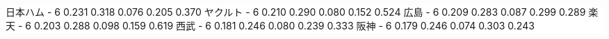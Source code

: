 <tr class="odd">
<td style="text-align: left;">日本ハム - 6</td>
<td style="text-align: right;">0.231</td>
<td style="text-align: right;">0.318</td>
<td style="text-align: right;">0.076</td>
<td style="text-align: right;">0.205</td>
<td style="text-align: right;">0.370</td>
</tr>
<tr class="even">
<td style="text-align: left;">ヤクルト - 6</td>
<td style="text-align: right;">0.210</td>
<td style="text-align: right;">0.290</td>
<td style="text-align: right;">0.080</td>
<td style="text-align: right;">0.152</td>
<td style="text-align: right;">0.524</td>
</tr>
<tr class="odd">
<td style="text-align: left;">広島 - 6</td>
<td style="text-align: right;">0.209</td>
<td style="text-align: right;">0.283</td>
<td style="text-align: right;">0.087</td>
<td style="text-align: right;">0.299</td>
<td style="text-align: right;">0.289</td>
</tr>
<tr class="even">
<td style="text-align: left;">楽天 - 6</td>
<td style="text-align: right;">0.203</td>
<td style="text-align: right;">0.288</td>
<td style="text-align: right;">0.098</td>
<td style="text-align: right;">0.159</td>
<td style="text-align: right;">0.619</td>
</tr>
<tr class="odd">
<td style="text-align: left;">西武 - 6</td>
<td style="text-align: right;">0.181</td>
<td style="text-align: right;">0.246</td>
<td style="text-align: right;">0.080</td>
<td style="text-align: right;">0.239</td>
<td style="text-align: right;">0.333</td>
</tr>
<tr class="even">
<td style="text-align: left;">阪神 - 6</td>
<td style="text-align: right;">0.179</td>
<td style="text-align: right;">0.246</td>
<td style="text-align: right;">0.074</td>
<td style="text-align: right;">0.303</td>
<td style="text-align: right;">0.243</td>
</tr>
</tbody>
</table>
